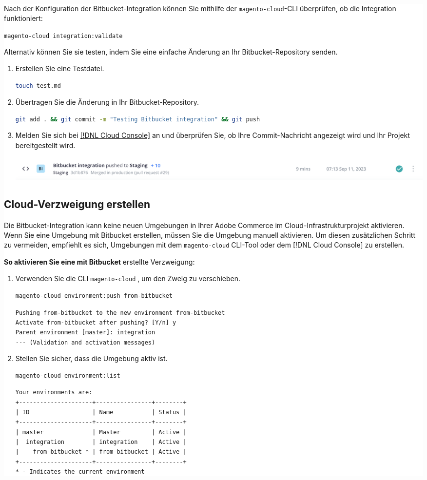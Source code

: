 Nach der Konfiguration der Bitbucket-Integration können Sie mithilfe der `magento-cloud`-CLI überprüfen, ob die Integration funktioniert:

```bash
magento-cloud integration:validate
```

Alternativ können Sie sie testen, indem Sie eine einfache Änderung an Ihr Bitbucket-Repository senden.

1. Erstellen Sie eine Testdatei.

   ```bash
   touch test.md
   ```

1. Übertragen Sie die Änderung in Ihr Bitbucket-Repository.

   ```bash
   git add . && git commit -m "Testing Bitbucket integration" && git push
   ```

1. Melden Sie sich bei [[!DNL Cloud Console]](../project/overview.md) an und überprüfen Sie, ob Ihre Commit-Nachricht angezeigt wird und Ihr Projekt bereitgestellt wird.

   ![Testen der Bitbucket-Integration](../../assets/bitbucket-integration.png)

## Cloud-Verzweigung erstellen

Die Bitbucket-Integration kann keine neuen Umgebungen in Ihrer Adobe Commerce im Cloud-Infrastrukturprojekt aktivieren. Wenn Sie eine Umgebung mit Bitbucket erstellen, müssen Sie die Umgebung manuell aktivieren. Um diesen zusätzlichen Schritt zu vermeiden, empfiehlt es sich, Umgebungen mit dem `magento-cloud` CLI-Tool oder dem [!DNL Cloud Console] zu erstellen.

**So aktivieren Sie eine mit Bitbucket** erstellte Verzweigung:

1. Verwenden Sie die CLI `magento-cloud` , um den Zweig zu verschieben.

   ```bash
   magento-cloud environment:push from-bitbucket
   ```

   ```
   Pushing from-bitbucket to the new environment from-bitbucket
   Activate from-bitbucket after pushing? [Y/n] y
   Parent environment [master]: integration
   --- (Validation and activation messages)
   ```

1. Stellen Sie sicher, dass die Umgebung aktiv ist.

   ```bash
   magento-cloud environment:list
   ```

   ```
   Your environments are:
   +---------------------+----------------+--------+
   | ID                  | Name           | Status |
   +---------------------+----------------+--------+
   | master              | Master         | Active |
   |  integration        | integration    | Active |
   |    from-bitbucket * | from-bitbucket | Active |
   +---------------------+----------------+--------+
   * - Indicates the current environment
   ```
